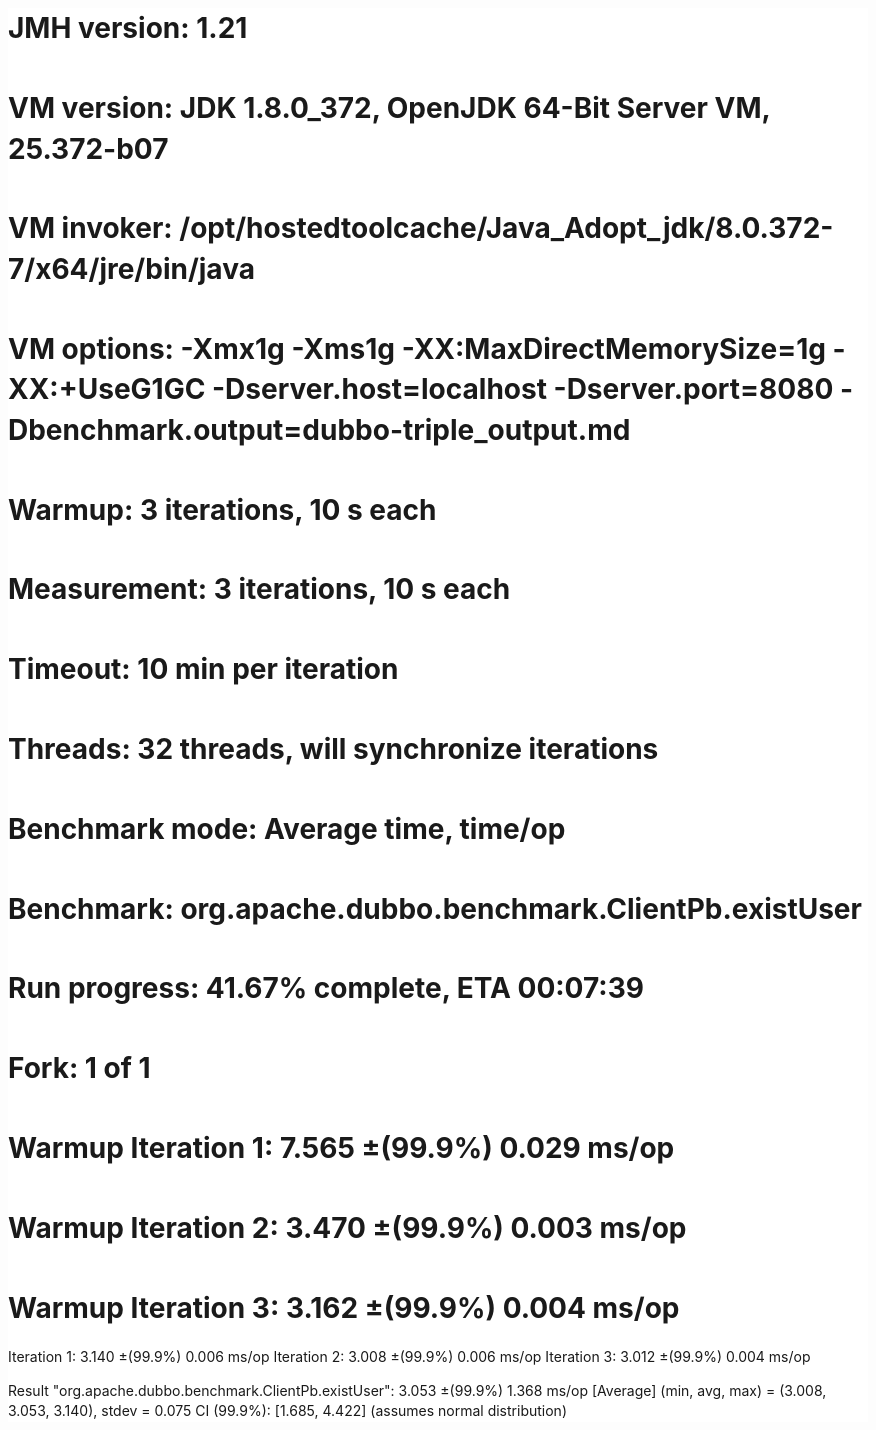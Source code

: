 
# JMH version: 1.21
# VM version: JDK 1.8.0_372, OpenJDK 64-Bit Server VM, 25.372-b07
# VM invoker: /opt/hostedtoolcache/Java_Adopt_jdk/8.0.372-7/x64/jre/bin/java
# VM options: -Xmx1g -Xms1g -XX:MaxDirectMemorySize=1g -XX:+UseG1GC -Dserver.host=localhost -Dserver.port=8080 -Dbenchmark.output=dubbo-triple_output.md
# Warmup: 3 iterations, 10 s each
# Measurement: 3 iterations, 10 s each
# Timeout: 10 min per iteration
# Threads: 32 threads, will synchronize iterations
# Benchmark mode: Average time, time/op
# Benchmark: org.apache.dubbo.benchmark.ClientPb.existUser

# Run progress: 41.67% complete, ETA 00:07:39
# Fork: 1 of 1
# Warmup Iteration   1: 7.565 ±(99.9%) 0.029 ms/op
# Warmup Iteration   2: 3.470 ±(99.9%) 0.003 ms/op
# Warmup Iteration   3: 3.162 ±(99.9%) 0.004 ms/op
Iteration   1: 3.140 ±(99.9%) 0.006 ms/op
Iteration   2: 3.008 ±(99.9%) 0.006 ms/op
Iteration   3: 3.012 ±(99.9%) 0.004 ms/op


Result "org.apache.dubbo.benchmark.ClientPb.existUser":
  3.053 ±(99.9%) 1.368 ms/op [Average]
  (min, avg, max) = (3.008, 3.053, 3.140), stdev = 0.075
  CI (99.9%): [1.685, 4.422] (assumes normal distribution)
